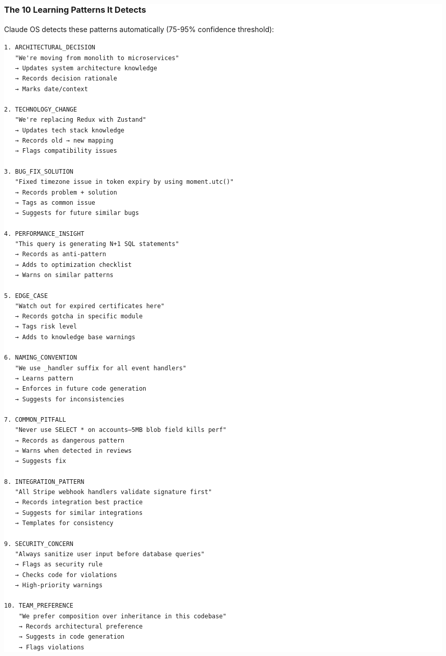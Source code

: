 ### The 10 Learning Patterns It Detects

Claude OS detects these patterns automatically (75-95% confidence threshold):

```
1. ARCHITECTURAL_DECISION
   "We're moving from monolith to microservices"
   → Updates system architecture knowledge
   → Records decision rationale
   → Marks date/context

2. TECHNOLOGY_CHANGE
   "We're replacing Redux with Zustand"
   → Updates tech stack knowledge
   → Records old → new mapping
   → Flags compatibility issues

3. BUG_FIX_SOLUTION
   "Fixed timezone issue in token expiry by using moment.utc()"
   → Records problem + solution
   → Tags as common issue
   → Suggests for future similar bugs

4. PERFORMANCE_INSIGHT
   "This query is generating N+1 SQL statements"
   → Records as anti-pattern
   → Adds to optimization checklist
   → Warns on similar patterns

5. EDGE_CASE
   "Watch out for expired certificates here"
   → Records gotcha in specific module
   → Tags risk level
   → Adds to knowledge base warnings

6. NAMING_CONVENTION
   "We use _handler suffix for all event handlers"
   → Learns pattern
   → Enforces in future code generation
   → Suggests for inconsistencies

7. COMMON_PITFALL
   "Never use SELECT * on accounts—5MB blob field kills perf"
   → Records as dangerous pattern
   → Warns when detected in reviews
   → Suggests fix

8. INTEGRATION_PATTERN
   "All Stripe webhook handlers validate signature first"
   → Records integration best practice
   → Suggests for similar integrations
   → Templates for consistency

9. SECURITY_CONCERN
   "Always sanitize user input before database queries"
   → Flags as security rule
   → Checks code for violations
   → High-priority warnings

10. TEAM_PREFERENCE
    "We prefer composition over inheritance in this codebase"
    → Records architectural preference
    → Suggests in code generation
    → Flags violations
```